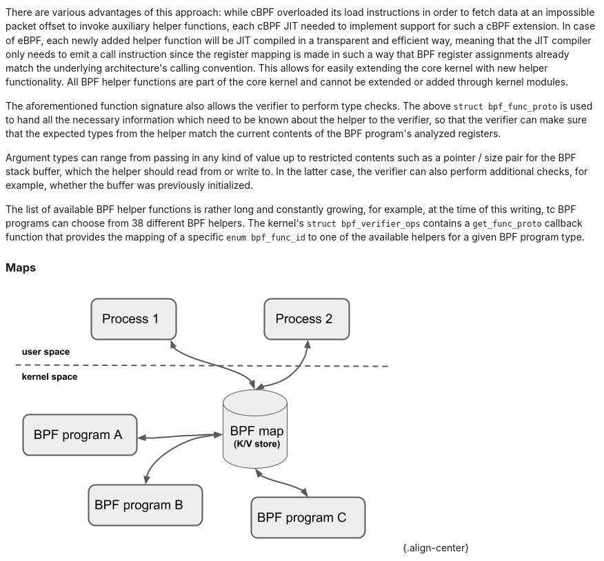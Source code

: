 There are various advantages of this approach: while cBPF overloaded its
load instructions in order to fetch data at an impossible packet offset
to invoke auxiliary helper functions, each cBPF JIT needed to implement
support for such a cBPF extension. In case of eBPF, each newly added
helper function will be JIT compiled in a transparent and efficient way,
meaning that the JIT compiler only needs to emit a call instruction
since the register mapping is made in such a way that BPF register
assignments already match the underlying architecture\'s calling
convention. This allows for easily extending the core kernel with new
helper functionality. All BPF helper functions are part of the core
kernel and cannot be extended or added through kernel modules.

The aforementioned function signature also allows the verifier to
perform type checks. The above `struct bpf_func_proto` is used to hand
all the necessary information which need to be known about the helper to
the verifier, so that the verifier can make sure that the expected types
from the helper match the current contents of the BPF program\'s
analyzed registers.

Argument types can range from passing in any kind of value up to
restricted contents such as a pointer / size pair for the BPF stack
buffer, which the helper should read from or write to. In the latter
case, the verifier can also perform additional checks, for example,
whether the buffer was previously initialized.

The list of available BPF helper functions is rather long and constantly
growing, for example, at the time of this writing, tc BPF programs can
choose from 38 different BPF helpers. The kernel\'s
`struct bpf_verifier_ops` contains a `get_func_proto` callback function
that provides the mapping of a specific `enum bpf_func_id` to one of the
available helpers for a given BPF program type.

### Maps

![image](images/bpf_map.png){.align-center}
